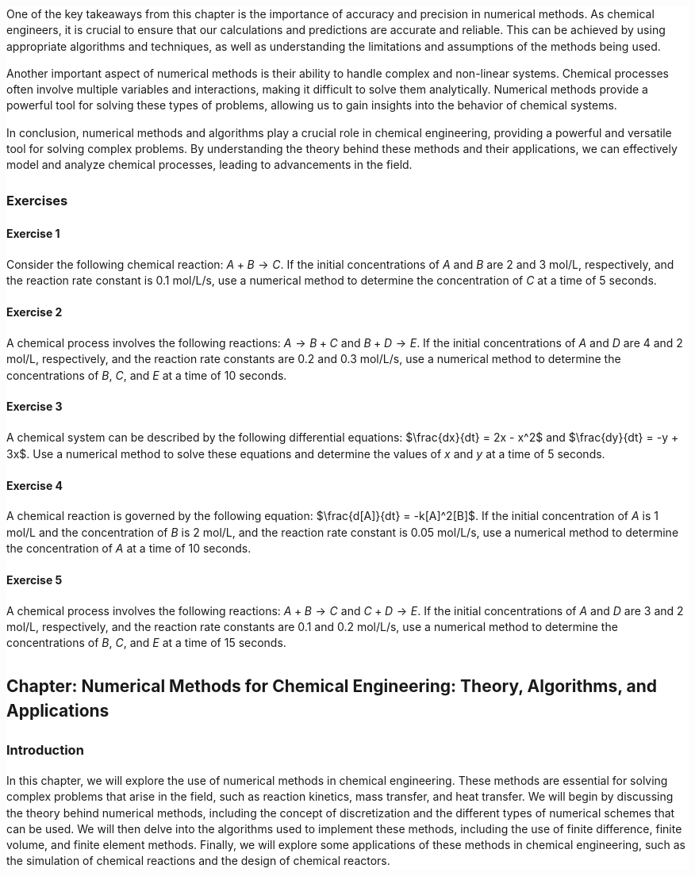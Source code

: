 One of the key takeaways from this chapter is the importance of accuracy and precision in numerical methods. As chemical engineers, it is crucial to ensure that our calculations and predictions are accurate and reliable. This can be achieved by using appropriate algorithms and techniques, as well as understanding the limitations and assumptions of the methods being used.

Another important aspect of numerical methods is their ability to handle complex and non-linear systems. Chemical processes often involve multiple variables and interactions, making it difficult to solve them analytically. Numerical methods provide a powerful tool for solving these types of problems, allowing us to gain insights into the behavior of chemical systems.

In conclusion, numerical methods and algorithms play a crucial role in chemical engineering, providing a powerful and versatile tool for solving complex problems. By understanding the theory behind these methods and their applications, we can effectively model and analyze chemical processes, leading to advancements in the field.

### Exercises
#### Exercise 1
Consider the following chemical reaction: $A + B \rightarrow C$. If the initial concentrations of $A$ and $B$ are 2 and 3 mol/L, respectively, and the reaction rate constant is 0.1 mol/L/s, use a numerical method to determine the concentration of $C$ at a time of 5 seconds.

#### Exercise 2
A chemical process involves the following reactions: $A \rightarrow B + C$ and $B + D \rightarrow E$. If the initial concentrations of $A$ and $D$ are 4 and 2 mol/L, respectively, and the reaction rate constants are 0.2 and 0.3 mol/L/s, use a numerical method to determine the concentrations of $B$, $C$, and $E$ at a time of 10 seconds.

#### Exercise 3
A chemical system can be described by the following differential equations: $\frac{dx}{dt} = 2x - x^2$ and $\frac{dy}{dt} = -y + 3x$. Use a numerical method to solve these equations and determine the values of $x$ and $y$ at a time of 5 seconds.

#### Exercise 4
A chemical reaction is governed by the following equation: $\frac{d[A]}{dt} = -k[A]^2[B]$. If the initial concentration of $A$ is 1 mol/L and the concentration of $B$ is 2 mol/L, and the reaction rate constant is 0.05 mol/L/s, use a numerical method to determine the concentration of $A$ at a time of 10 seconds.

#### Exercise 5
A chemical process involves the following reactions: $A + B \rightarrow C$ and $C + D \rightarrow E$. If the initial concentrations of $A$ and $D$ are 3 and 2 mol/L, respectively, and the reaction rate constants are 0.1 and 0.2 mol/L/s, use a numerical method to determine the concentrations of $B$, $C$, and $E$ at a time of 15 seconds.


## Chapter: Numerical Methods for Chemical Engineering: Theory, Algorithms, and Applications

### Introduction

In this chapter, we will explore the use of numerical methods in chemical engineering. These methods are essential for solving complex problems that arise in the field, such as reaction kinetics, mass transfer, and heat transfer. We will begin by discussing the theory behind numerical methods, including the concept of discretization and the different types of numerical schemes that can be used. We will then delve into the algorithms used to implement these methods, including the use of finite difference, finite volume, and finite element methods. Finally, we will explore some applications of these methods in chemical engineering, such as the simulation of chemical reactions and the design of chemical reactors.
